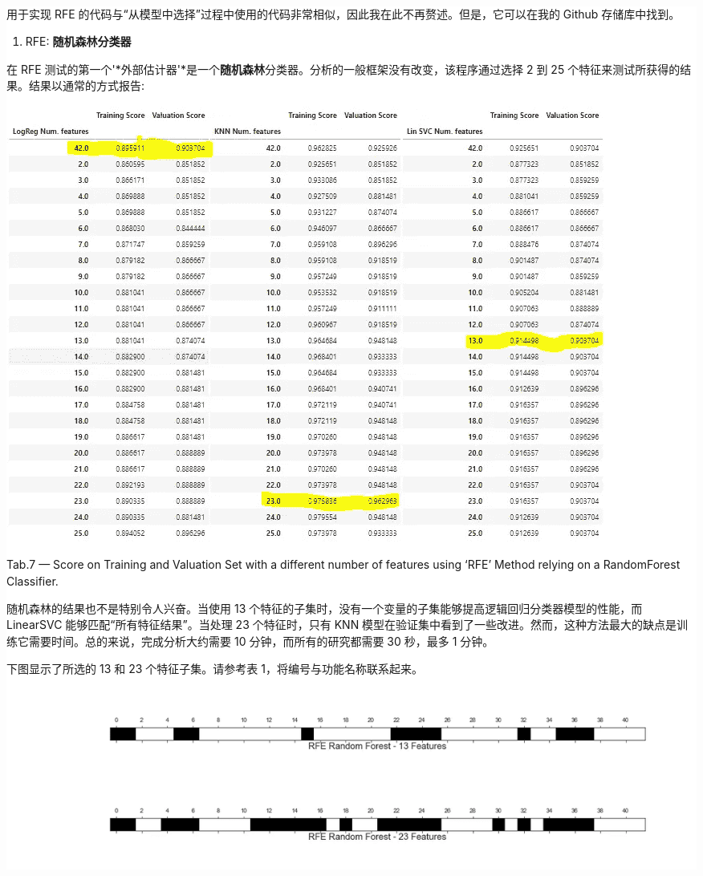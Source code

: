 用于实现 RFE 的代码与“从模型中选择”过程中使用的代码非常相似，因此我在此不再赘述。但是，它可以在我的 Github 存储库中找到。

1.  RFE: **随机森林分类器**

在 RFE 测试的第一个'*外部估计器'*是一个**随机森林**分类器。分析的一般框架没有改变，该程序通过选择 2 到 25 个特征来测试所获得的结果。结果以通常的方式报告:

![](img/f15e0c7763e79619b1b33dea21d2168c.png)

Tab.7 — Score on Training and Valuation Set with a different number of features using ‘RFE’ Method relying on a RandomForest Classifier.

随机森林的结果也不是特别令人兴奋。当使用 13 个特征的子集时，没有一个变量的子集能够提高逻辑回归分类器模型的性能，而 LinearSVC 能够匹配“所有特征结果”。当处理 23 个特征时，只有 KNN 模型在验证集中看到了一些改进。然而，这种方法最大的缺点是训练它需要时间。总的来说，完成分析大约需要 10 分钟，而所有的研究都需要 30 秒，最多 1 分钟。

下图显示了所选的 13 和 23 个特征子集。请参考表 1，将编号与功能名称联系起来。

![](img/b43a80e363d2ef9ff52932c59a1d1833.png)![](img/3794faadfff8bd5ae8f90dbfb22dcf29.png)
